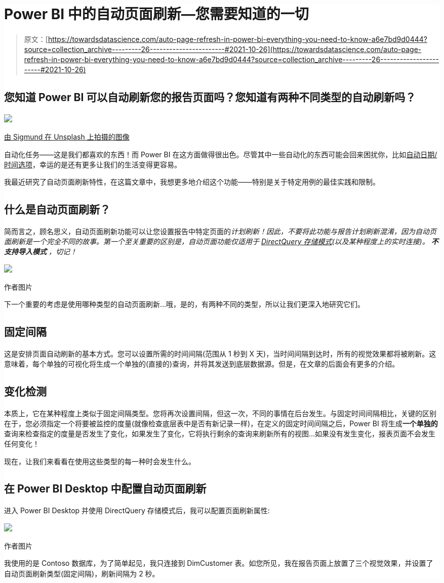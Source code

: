 # Power BI 中的自动页面刷新—您需要知道的一切

> 原文：[https://towardsdatascience.com/auto-page-refresh-in-power-bi-everything-you-need-to-know-a6e7bd9d0444?source=collection_archive---------26-----------------------#2021-10-26](https://towardsdatascience.com/auto-page-refresh-in-power-bi-everything-you-need-to-know-a6e7bd9d0444?source=collection_archive---------26-----------------------#2021-10-26)

## 您知道 Power BI 可以自动刷新您的报告页面吗？您知道有两种不同类型的自动刷新吗？

![](../Images/fb0dd0a56129c42d3b58dd38c09cc25f.png)

[由 Sigmund 在 Unsplash 上拍摄的图像](https://unsplash.com/photos/f0dJjQMhfXo)

自动化任务——这是我们都喜欢的东西！而 Power BI 在这方面做得很出色。尽管其中一些自动化的东西可能会回来困扰你，比如[自动日期/时间选项](/tiq-part-1-how-to-destroy-your-power-bi-model-with-auto-date-time-8fec32b22aff)，幸运的是还有更多让我们的生活变得更容易。

我最近研究了自动页面刷新特性，在这篇文章中，我想更多地介绍这个功能——特别是关于特定用例的最佳实践和限制。

## 什么是自动页面刷新？

简而言之，顾名思义，自动页面刷新功能可以让您设置报告中特定页面的*计划刷新！因此，不要将此功能与报告计划刷新混淆，因为自动页面刷新是一个完全不同的故事。第一个至关重要的区别是，自动页面功能仅适用于 [DirectQuery 存储模式](/direct-query-in-power-bi-what-when-why-8180825812d2)(以及某种程度上的实时连接)。 ***不支持导入模式*** ，切记！*

![](../Images/d185093bd8d40f8398870d6f3de06e26.png)

作者图片

下一个重要的考虑是使用哪种类型的自动页面刷新…哦，是的，有两种不同的类型，所以让我们更深入地研究它们。

## 固定间隔

这是安排页面自动刷新的基本方式。您可以设置所需的时间间隔(范围从 1 秒到 X 天)，当时间间隔到达时，所有的视觉效果都将被刷新。这意味着，每个单独的可视化将生成一个单独的(直接的)查询，并将其发送到底层数据源。但是，在文章的后面会有更多的介绍。

## 变化检测

本质上，它在某种程度上类似于固定间隔类型。您将再次设置间隔，但这一次，不同的事情在后台发生。与固定时间间隔相比，关键的区别在于，您必须指定一个将要被监控的度量(就像检查底层表中是否有新记录一样)，在定义的固定时间间隔之后，Power BI 将生成**一个单独的**查询来检查指定的度量是否发生了变化，如果发生了变化，它将执行剩余的查询来刷新所有的视图…如果没有发生变化，报表页面不会发生任何变化！

现在，让我们来看看在使用这些类型的每一种时会发生什么。

## 在 Power BI Desktop 中配置自动页面刷新

进入 Power BI Desktop 并使用 DirectQuery 存储模式后，我可以配置页面刷新属性:

![](../Images/25d2e60ae5a6e5bec4c3c8cb10dc427d.png)

作者图片

我使用的是 Contoso 数据库，为了简单起见，我只连接到 DimCustomer 表。如您所见，我在报告页面上放置了三个视觉效果，并设置了自动页面刷新类型(固定间隔)，刷新间隔为 2 秒。
